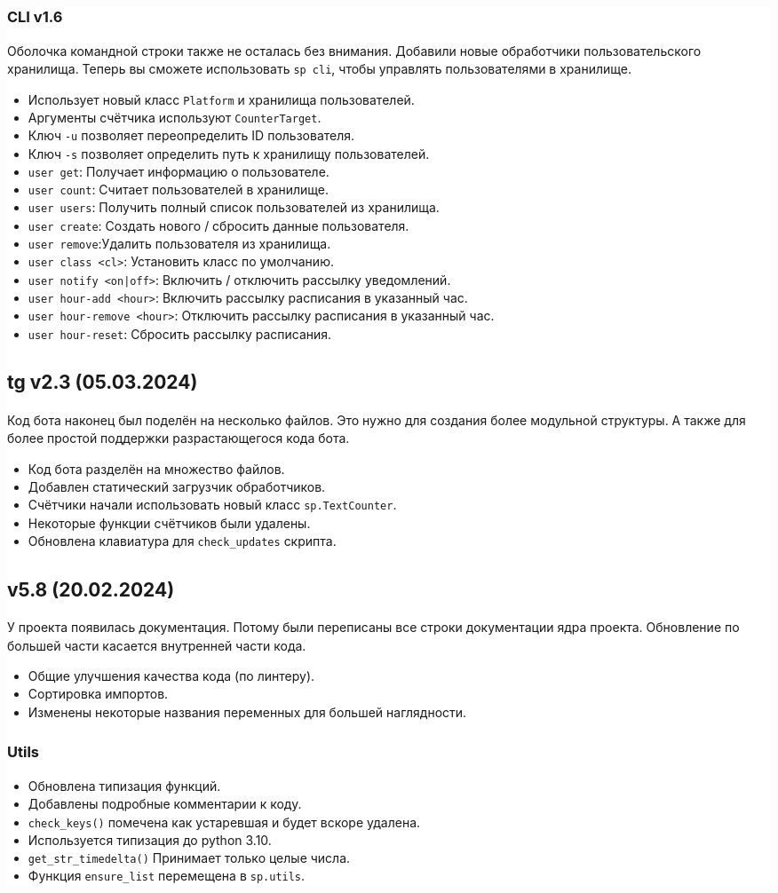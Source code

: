 ### CLI v1.6

Оболочка командной строки также не осталась без внимания.
Добавили новые обработчики пользовательского хранилища.
Теперь вы сможете использовать `sp cli`, чтобы управлять пользователями
в хранилище.

- Использует новый класс `Platform` и хранилища пользователей.
- Аргументы счётчика используют `CounterTarget`.
- Ключ `-u` позволяет переопределить ID пользователя.
- Ключ `-s` позволяет определить путь к хранилищу пользователей.
- `user get`: Получает информацию о пользователе.
- `user count`: Считает пользователей в хранилище.
- `user users`: Получить полный список пользователей из хранилища.
- `user create`: Создать нового / сбросить данные пользователя.
- `user remove`:Удалить пользователя из хранилища.
- `user class <cl>`: Установить класс по умолчанию.
- `user notify <on|off>`: Включить / отключить рассылку уведомлений.
- `user hour-add <hour>`: Включить рассылку расписания в указанный час.
- `user hour-remove <hour>`: Отключить рассылку расписания в указанный час.
- `user hour-reset`: Сбросить рассылку расписания.

## tg v2.3 (05.03.2024)

Код бота наконец был поделён на несколько файлов.
Это нужно для создания более модульной структуры.
А также для более простой поддержки разрастающегося кода бота.

- Код бота разделён на множество файлов.
- Добавлен статический загрузчик обработчиков.
- Счётчики начали использовать новый класс `sp.TextCounter`.
- Некоторые функции счётчиков были удалены.
- Обновлена клавиатура для `check_updates` скрипта.

## v5.8 (20.02.2024)

У проекта появилась документация.
Потому были переписаны все строки документации ядра проекта.
Обновление по большей части касается внутренней части кода.

- Общие улучшения качества кода (по линтеру).
- Сортировка импортов.
- Изменены некоторые названия переменных для большей наглядности.

### Utils

- Обновлена типизация функций.
- Добавлены подробные комментарии к коду.
- `check_keys()` помечена как устаревшая и будет вскоре удалена.
- Используется типизация до python 3.10.
- `get_str_timedelta()` Принимает только целые числа.
- Функция `ensure_list` перемещена в `sp.utils`.
